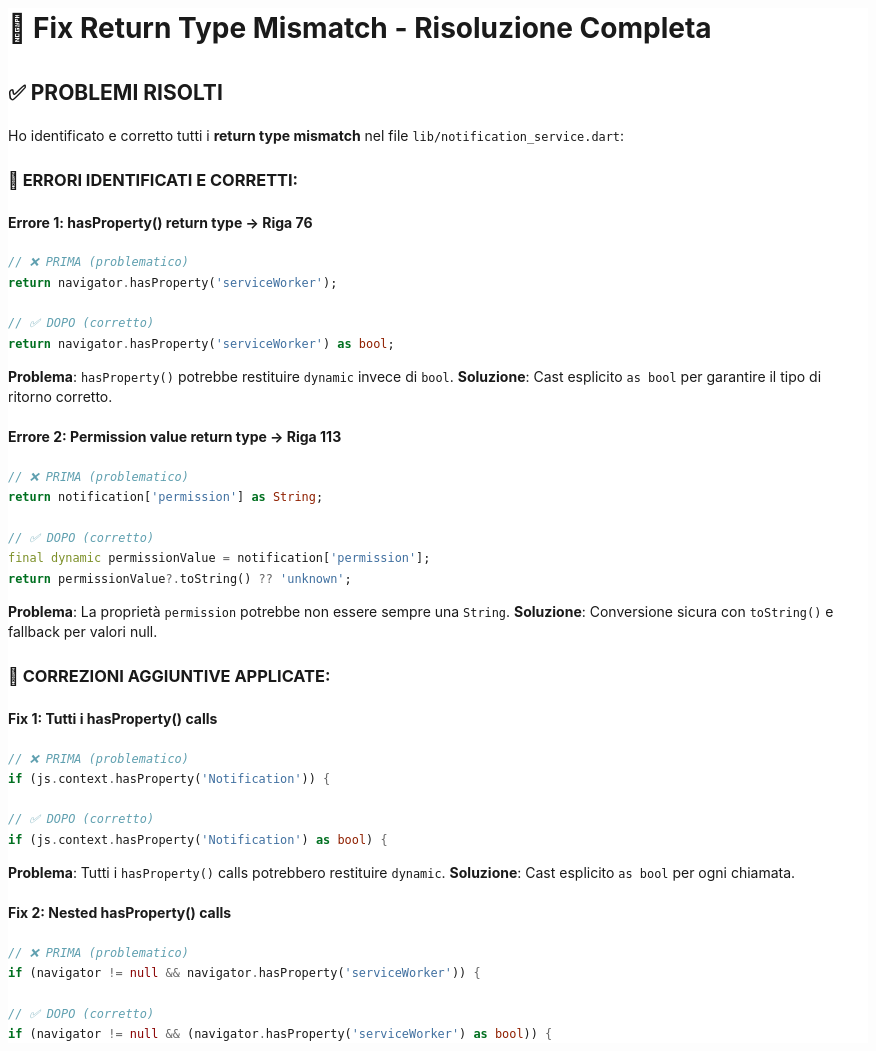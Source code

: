 # 🔧 Fix Return Type Mismatch - Risoluzione Completa

## ✅ **PROBLEMI RISOLTI**

Ho identificato e corretto tutti i **return type mismatch** nel file `lib/notification_service.dart`:

### 🎯 **ERRORI IDENTIFICATI E CORRETTI:**

#### **Errore 1: hasProperty() return type → Riga 76**
```dart
// ❌ PRIMA (problematico)
return navigator.hasProperty('serviceWorker');

// ✅ DOPO (corretto)
return navigator.hasProperty('serviceWorker') as bool;
```

**Problema**: `hasProperty()` potrebbe restituire `dynamic` invece di `bool`.
**Soluzione**: Cast esplicito `as bool` per garantire il tipo di ritorno corretto.

#### **Errore 2: Permission value return type → Riga 113**
```dart
// ❌ PRIMA (problematico)
return notification['permission'] as String;

// ✅ DOPO (corretto)
final dynamic permissionValue = notification['permission'];
return permissionValue?.toString() ?? 'unknown';
```

**Problema**: La proprietà `permission` potrebbe non essere sempre una `String`.
**Soluzione**: Conversione sicura con `toString()` e fallback per valori null.

### 🔧 **CORREZIONI AGGIUNTIVE APPLICATE:**

#### **Fix 1: Tutti i hasProperty() calls**
```dart
// ❌ PRIMA (problematico)
if (js.context.hasProperty('Notification')) {

// ✅ DOPO (corretto)
if (js.context.hasProperty('Notification') as bool) {
```

**Problema**: Tutti i `hasProperty()` calls potrebbero restituire `dynamic`.
**Soluzione**: Cast esplicito `as bool` per ogni chiamata.

#### **Fix 2: Nested hasProperty() calls**
```dart
// ❌ PRIMA (problematico)
if (navigator != null && navigator.hasProperty('serviceWorker')) {

// ✅ DOPO (corretto)
if (navigator != null && (navigator.hasProperty('serviceWorker') as bool)) {
```
